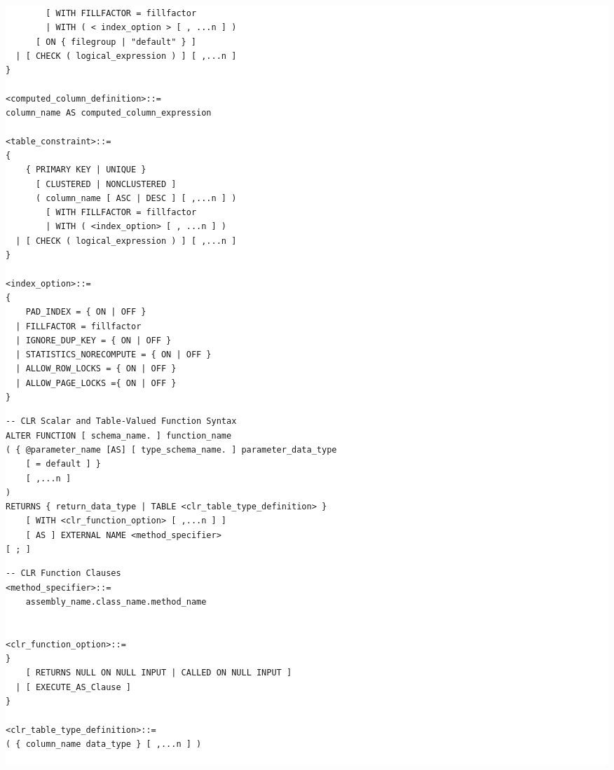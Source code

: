 ```syntaxsql
        [ WITH FILLFACTOR = fillfactor   
        | WITH ( < index_option > [ , ...n ] )  
      [ ON { filegroup | "default" } ]  
  | [ CHECK ( logical_expression ) ] [ ,...n ]  
}  
  
<computed_column_definition>::=  
column_name AS computed_column_expression   
  
<table_constraint>::=  
{   
    { PRIMARY KEY | UNIQUE }  
      [ CLUSTERED | NONCLUSTERED ]   
      ( column_name [ ASC | DESC ] [ ,...n ] )  
        [ WITH FILLFACTOR = fillfactor   
        | WITH ( <index_option> [ , ...n ] )  
  | [ CHECK ( logical_expression ) ] [ ,...n ]  
}  
  
<index_option>::=  
{   
    PAD_INDEX = { ON | OFF }   
  | FILLFACTOR = fillfactor   
  | IGNORE_DUP_KEY = { ON | OFF }  
  | STATISTICS_NORECOMPUTE = { ON | OFF }   
  | ALLOW_ROW_LOCKS = { ON | OFF }  
  | ALLOW_PAGE_LOCKS ={ ON | OFF }   
}  
```
  
```syntaxsql
-- CLR Scalar and Table-Valued Function Syntax
ALTER FUNCTION [ schema_name. ] function_name   
( { @parameter_name [AS] [ type_schema_name. ] parameter_data_type   
    [ = default ] }   
    [ ,...n ]  
)  
RETURNS { return_data_type | TABLE <clr_table_type_definition> }  
    [ WITH <clr_function_option> [ ,...n ] ]  
    [ AS ] EXTERNAL NAME <method_specifier>  
[ ; ]  
```
  
```syntaxsql
-- CLR Function Clauses
<method_specifier>::=  
    assembly_name.class_name.method_name  
 
  
<clr_function_option>::=  
}  
    [ RETURNS NULL ON NULL INPUT | CALLED ON NULL INPUT ]  
  | [ EXECUTE_AS_Clause ]  
}  
  
<clr_table_type_definition>::=   
( { column_name data_type } [ ,...n ] )  
  
```  
  